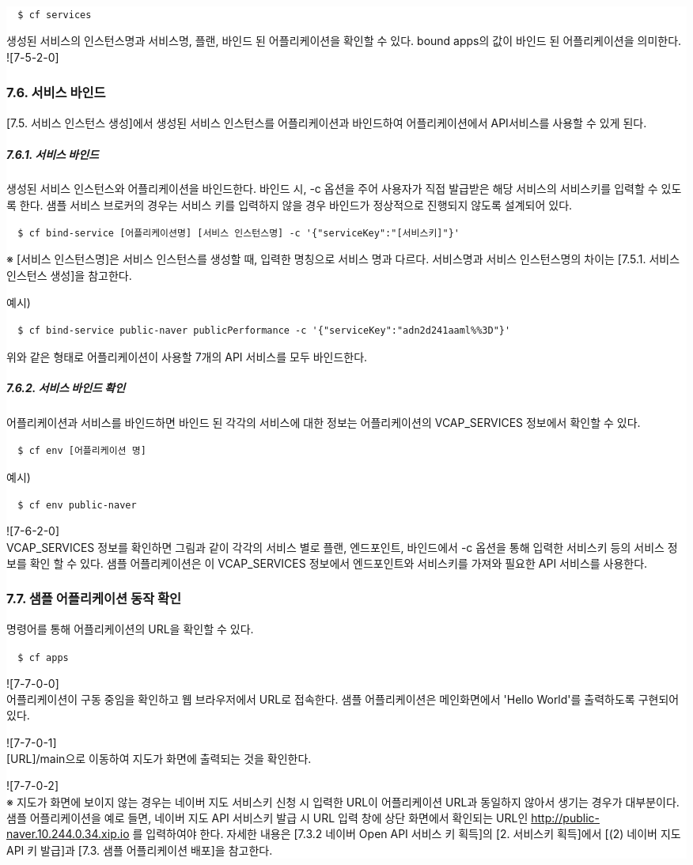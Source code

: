 ```
  $ cf services
```

생성된 서비스의 인스턴스명과 서비스명, 플랜, 바인드 된 어플리케이션을 확인할 수 있다. bound apps의 값이 바인드 된 어플리케이션을 의미한다.<br>
![7-5-2-0]

### <div id='60'></div> 7.6. 서비스 바인드
[7.5. 서비스 인스턴스 생성]에서 생성된 서비스 인스턴스를 어플리케이션과 바인드하여 어플리케이션에서 API서비스를 사용할 수 있게 된다.
##### <div id='61'></div> 7.6.1. 서비스 바인드
생성된 서비스 인스턴스와 어플리케이션을 바인드한다. 바인드 시, -c 옵션을 주어 사용자가 직접 발급받은 해당 서비스의 서비스키를 입력할 수 있도록 한다. 샘플 서비스 브로커의 경우는 서비스 키를 입력하지 않을 경우 바인드가 정상적으로 진행되지 않도록 설계되어 있다.

```
  $ cf bind-service [어플리케이션명] [서비스 인스턴스명] -c '{"serviceKey":"[서비스키]"}'
```
※ [서비스 인스턴스명]은 서비스 인스턴스를 생성할 때, 입력한 명칭으로 서비스 명과 다르다. 서비스명과 서비스 인스턴스명의 차이는 [7.5.1. 서비스 인스턴스 생성]을 참고한다.

예시)
```
  $ cf bind-service public-naver publicPerformance -c '{"serviceKey":"adn2d241aaml%%3D"}'
```
위와 같은 형태로 어플리케이션이 사용할 7개의 API 서비스를 모두 바인드한다.

##### <div id='62'></div> 7.6.2. 서비스 바인드 확인
어플리케이션과 서비스를 바인드하면 바인드 된 각각의 서비스에 대한 정보는 어플리케이션의 VCAP_SERVICES 정보에서 확인할 수 있다.

```
  $ cf env [어플리케이션 명]
```

예시)
```
  $ cf env public-naver
```
![7-6-2-0]<br>
VCAP_SERVICES 정보를 확인하면 그림과 같이 각각의 서비스 별로 플랜, 엔드포인트, 바인드에서 -c 옵션을 통해 입력한 서비스키 등의 서비스 정보를 확인 할 수 있다. 샘플 어플리케이션은 이 VCAP_SERVICES 정보에서 엔드포인트와 서비스키를 가져와 필요한 API 서비스를 사용한다.

### <div id='62'></div> 7.7. 샘플 어플리케이션 동작 확인
명령어를 통해 어플리케이션의 URL을 확인할 수 있다.

```
  $ cf apps
```

![7-7-0-0]<br>
어플리케이션이 구동 중임을 확인하고 웹 브라우저에서 URL로 접속한다. 샘플 어플리케이션은 메인화면에서 'Hello World'를 출력하도록 구현되어있다.

![7-7-0-1]<br>
[URL]/main으로 이동하여 지도가 화면에 출력되는 것을 확인한다.

![7-7-0-2]<br>
※ 지도가 화면에 보이지 않는 경우는 네이버 지도 서비스키 신청 시 입력한 URL이 어플리케이션 URL과 동일하지 않아서 생기는 경우가 대부분이다. 샘플 어플리케이션을 예로 들면, 네이버 지도 API 서비스키 발급 시 URL 입력 창에 상단 화면에서 확인되는 URL인 http://public-naver.10.244.0.34.xip.io 를 입력하여야 한다. 자세한 내용은 [7.3.2 네이버 Open API 서비스 키 획득]의 [2. 서비스키 획득]에서 [(2) 네이버 지도 API 키 발급]과 [7.3. 샘플 어플리케이션 배포]을 참고한다.<br>
